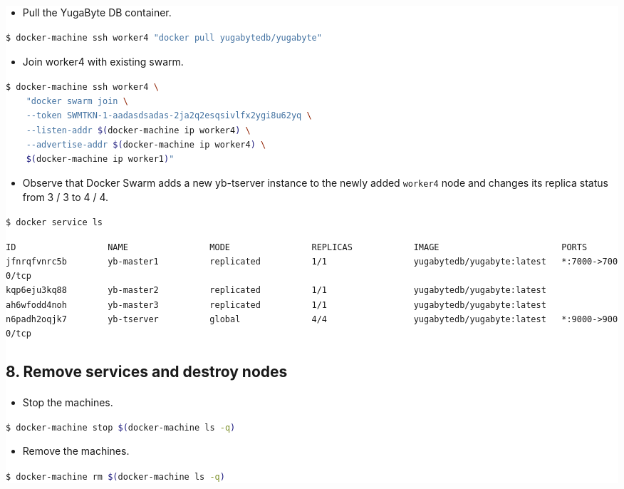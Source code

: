 - Pull the YugaByte DB container.


```sh
$ docker-machine ssh worker4 "docker pull yugabytedb/yugabyte"
```


- Join worker4 with existing swarm.


```sh
$ docker-machine ssh worker4 \
	"docker swarm join \
	--token SWMTKN-1-aadasdsadas-2ja2q2esqsivlfx2ygi8u62yq \
	--listen-addr $(docker-machine ip worker4) \
	--advertise-addr $(docker-machine ip worker4) \
	$(docker-machine ip worker1)"
```

- Observe that Docker Swarm adds a new yb-tserver instance to the newly added `worker4` node and changes its replica status from 3 / 3 to 4 / 4.



```sh
$ docker service ls
```

```
ID                  NAME                MODE                REPLICAS            IMAGE                        PORTS
jfnrqfvnrc5b        yb-master1          replicated          1/1                 yugabytedb/yugabyte:latest   *:7000->7000/tcp
kqp6eju3kq88        yb-master2          replicated          1/1                 yugabytedb/yugabyte:latest   
ah6wfodd4noh        yb-master3          replicated          1/1                 yugabytedb/yugabyte:latest   
n6padh2oqjk7        yb-tserver          global              4/4                 yugabytedb/yugabyte:latest   *:9000->9000/tcp 
```

## 8. Remove services and destroy nodes

- Stop the machines.


```sh
$ docker-machine stop $(docker-machine ls -q)
```

- Remove the machines.


```sh
$ docker-machine rm $(docker-machine ls -q)
```

